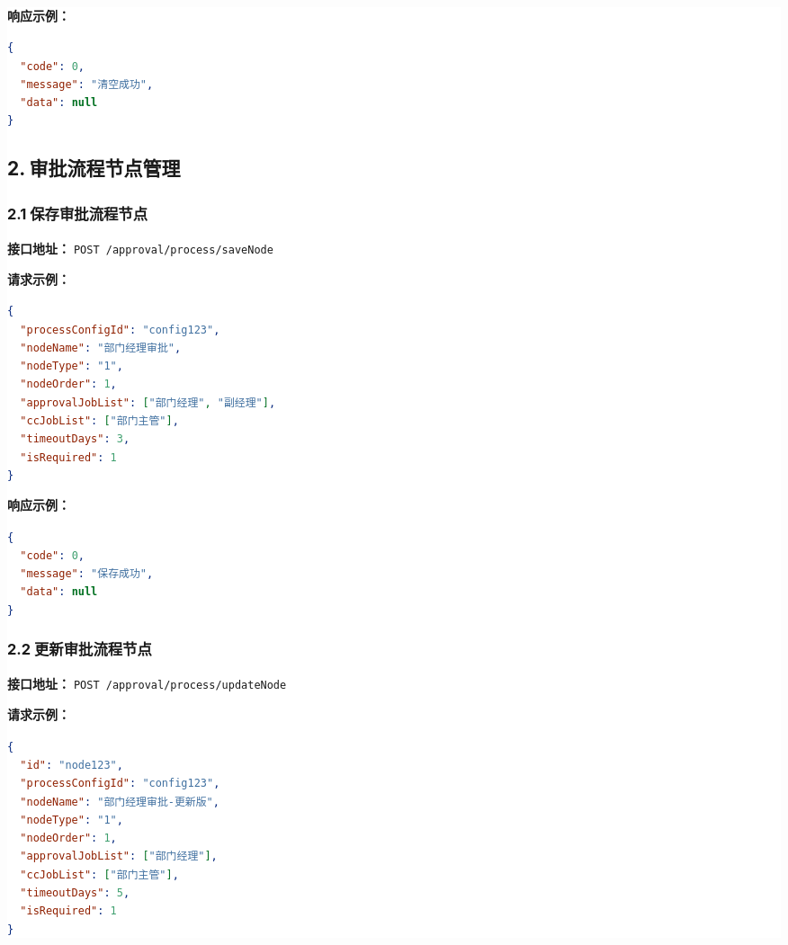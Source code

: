 **响应示例：**
```json
{
  "code": 0,
  "message": "清空成功",
  "data": null
}
```

## 2. 审批流程节点管理

### 2.1 保存审批流程节点
**接口地址：** `POST /approval/process/saveNode`

**请求示例：**
```json
{
  "processConfigId": "config123",
  "nodeName": "部门经理审批",
  "nodeType": "1",
  "nodeOrder": 1,
  "approvalJobList": ["部门经理", "副经理"],
  "ccJobList": ["部门主管"],
  "timeoutDays": 3,
  "isRequired": 1
}
```

**响应示例：**
```json
{
  "code": 0,
  "message": "保存成功",
  "data": null
}
```

### 2.2 更新审批流程节点
**接口地址：** `POST /approval/process/updateNode`

**请求示例：**
```json
{
  "id": "node123",
  "processConfigId": "config123",
  "nodeName": "部门经理审批-更新版",
  "nodeType": "1",
  "nodeOrder": 1,
  "approvalJobList": ["部门经理"],
  "ccJobList": ["部门主管"],
  "timeoutDays": 5,
  "isRequired": 1
}
```
